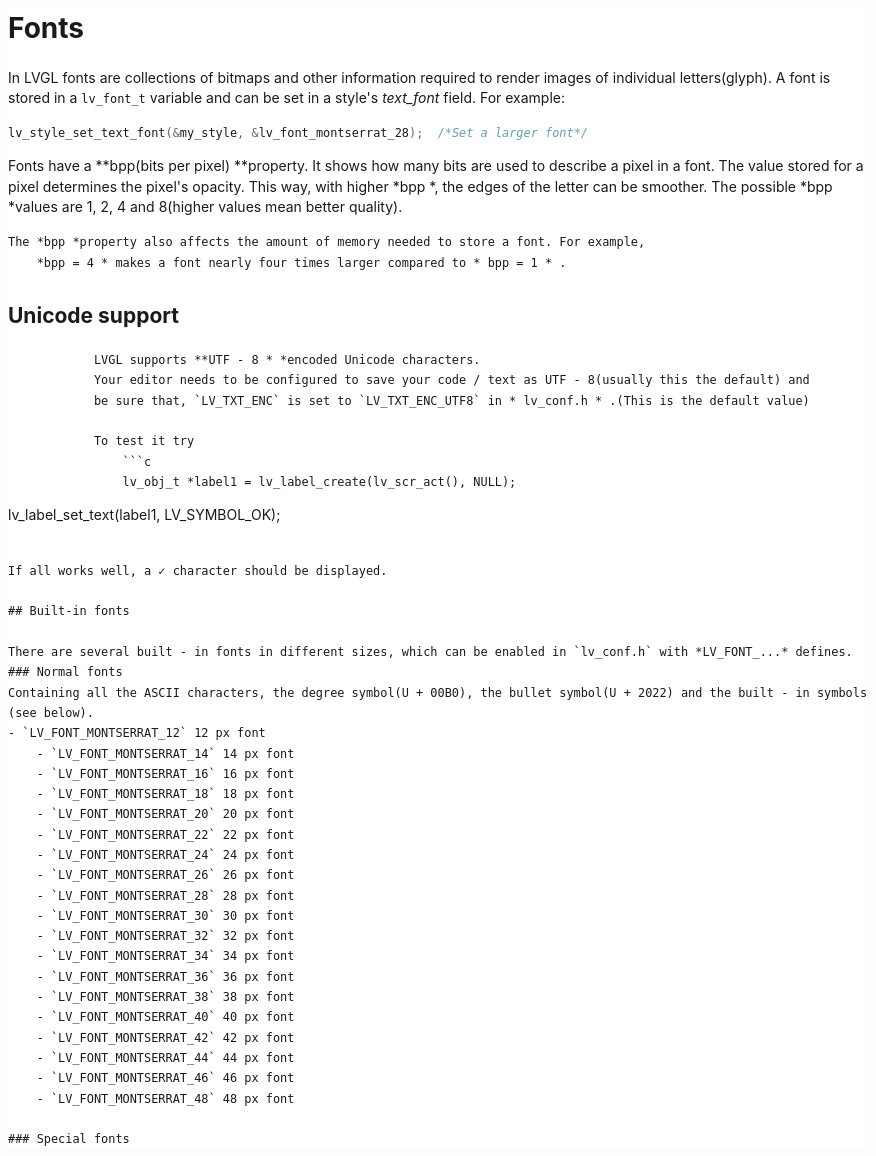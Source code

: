 # Fonts

In LVGL fonts are collections of bitmaps and other information required to render images of individual letters(glyph).
A font is stored in a `lv_font_t` variable and can be set in a style's *text_font* field. For example:
```c
lv_style_set_text_font(&my_style, &lv_font_montserrat_28);  /*Set a larger font*/
```

Fonts have a **bpp(bits per pixel) **property. It shows how many bits are used to describe a pixel in a font. The value stored for a pixel determines the
pixel's opacity.
This way, with higher *bpp *, the edges of the letter can be smoother. The possible *bpp *values are 1, 2, 4 and 8(higher values mean better quality).

	The *bpp *property also affects the amount of memory needed to store a font. For example,
		*bpp = 4 * makes a font nearly four times larger compared to * bpp = 1 * .

## Unicode support

				LVGL supports **UTF - 8 * *encoded Unicode characters.
				Your editor needs to be configured to save your code / text as UTF - 8(usually this the default) and
				be sure that, `LV_TXT_ENC` is set to `LV_TXT_ENC_UTF8` in * lv_conf.h * .(This is the default value)

				To test it try
					```c
					lv_obj_t *label1 = lv_label_create(lv_scr_act(), NULL);
lv_label_set_text(label1, LV_SYMBOL_OK);
```

If all works well, a ✓ character should be displayed.

## Built-in fonts

There are several built - in fonts in different sizes, which can be enabled in `lv_conf.h` with *LV_FONT_...* defines.
### Normal fonts
Containing all the ASCII characters, the degree symbol(U + 00B0), the bullet symbol(U + 2022) and the built - in symbols(see below).
- `LV_FONT_MONTSERRAT_12` 12 px font
	- `LV_FONT_MONTSERRAT_14` 14 px font
	- `LV_FONT_MONTSERRAT_16` 16 px font
	- `LV_FONT_MONTSERRAT_18` 18 px font
	- `LV_FONT_MONTSERRAT_20` 20 px font
	- `LV_FONT_MONTSERRAT_22` 22 px font
	- `LV_FONT_MONTSERRAT_24` 24 px font
	- `LV_FONT_MONTSERRAT_26` 26 px font
	- `LV_FONT_MONTSERRAT_28` 28 px font
	- `LV_FONT_MONTSERRAT_30` 30 px font
	- `LV_FONT_MONTSERRAT_32` 32 px font
	- `LV_FONT_MONTSERRAT_34` 34 px font
	- `LV_FONT_MONTSERRAT_36` 36 px font
	- `LV_FONT_MONTSERRAT_38` 38 px font
	- `LV_FONT_MONTSERRAT_40` 40 px font
	- `LV_FONT_MONTSERRAT_42` 42 px font
	- `LV_FONT_MONTSERRAT_44` 44 px font
	- `LV_FONT_MONTSERRAT_46` 46 px font
	- `LV_FONT_MONTSERRAT_48` 48 px font

### Special fonts
```